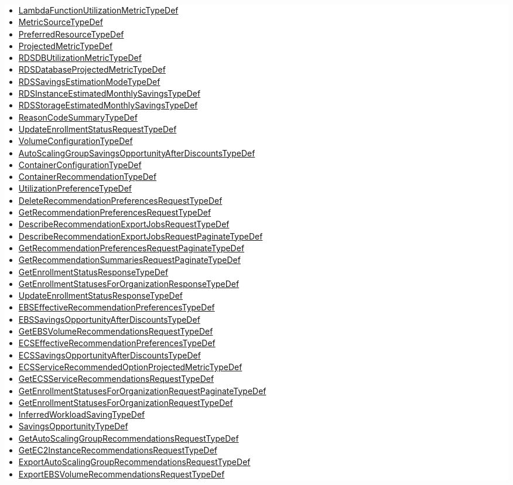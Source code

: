 - [LambdaFunctionUtilizationMetricTypeDef](./type_defs.md#lambdafunctionutilizationmetrictypedef)
- [MetricSourceTypeDef](./type_defs.md#metricsourcetypedef)
- [PreferredResourceTypeDef](./type_defs.md#preferredresourcetypedef)
- [ProjectedMetricTypeDef](./type_defs.md#projectedmetrictypedef)
- [RDSDBUtilizationMetricTypeDef](./type_defs.md#rdsdbutilizationmetrictypedef)
- [RDSDatabaseProjectedMetricTypeDef](./type_defs.md#rdsdatabaseprojectedmetrictypedef)
- [RDSSavingsEstimationModeTypeDef](./type_defs.md#rdssavingsestimationmodetypedef)
- [RDSInstanceEstimatedMonthlySavingsTypeDef](./type_defs.md#rdsinstanceestimatedmonthlysavingstypedef)
- [RDSStorageEstimatedMonthlySavingsTypeDef](./type_defs.md#rdsstorageestimatedmonthlysavingstypedef)
- [ReasonCodeSummaryTypeDef](./type_defs.md#reasoncodesummarytypedef)
- [UpdateEnrollmentStatusRequestTypeDef](./type_defs.md#updateenrollmentstatusrequesttypedef)
- [VolumeConfigurationTypeDef](./type_defs.md#volumeconfigurationtypedef)
- [AutoScalingGroupSavingsOpportunityAfterDiscountsTypeDef](./type_defs.md#autoscalinggroupsavingsopportunityafterdiscountstypedef)
- [ContainerConfigurationTypeDef](./type_defs.md#containerconfigurationtypedef)
- [ContainerRecommendationTypeDef](./type_defs.md#containerrecommendationtypedef)
- [UtilizationPreferenceTypeDef](./type_defs.md#utilizationpreferencetypedef)
- [DeleteRecommendationPreferencesRequestTypeDef](./type_defs.md#deleterecommendationpreferencesrequesttypedef)
- [GetRecommendationPreferencesRequestTypeDef](./type_defs.md#getrecommendationpreferencesrequesttypedef)
- [DescribeRecommendationExportJobsRequestTypeDef](./type_defs.md#describerecommendationexportjobsrequesttypedef)
- [DescribeRecommendationExportJobsRequestPaginateTypeDef](./type_defs.md#describerecommendationexportjobsrequestpaginatetypedef)
- [GetRecommendationPreferencesRequestPaginateTypeDef](./type_defs.md#getrecommendationpreferencesrequestpaginatetypedef)
- [GetRecommendationSummariesRequestPaginateTypeDef](./type_defs.md#getrecommendationsummariesrequestpaginatetypedef)
- [GetEnrollmentStatusResponseTypeDef](./type_defs.md#getenrollmentstatusresponsetypedef)
- [GetEnrollmentStatusesForOrganizationResponseTypeDef](./type_defs.md#getenrollmentstatusesfororganizationresponsetypedef)
- [UpdateEnrollmentStatusResponseTypeDef](./type_defs.md#updateenrollmentstatusresponsetypedef)
- [EBSEffectiveRecommendationPreferencesTypeDef](./type_defs.md#ebseffectiverecommendationpreferencestypedef)
- [EBSSavingsOpportunityAfterDiscountsTypeDef](./type_defs.md#ebssavingsopportunityafterdiscountstypedef)
- [GetEBSVolumeRecommendationsRequestTypeDef](./type_defs.md#getebsvolumerecommendationsrequesttypedef)
- [ECSEffectiveRecommendationPreferencesTypeDef](./type_defs.md#ecseffectiverecommendationpreferencestypedef)
- [ECSSavingsOpportunityAfterDiscountsTypeDef](./type_defs.md#ecssavingsopportunityafterdiscountstypedef)
- [ECSServiceRecommendedOptionProjectedMetricTypeDef](./type_defs.md#ecsservicerecommendedoptionprojectedmetrictypedef)
- [GetECSServiceRecommendationsRequestTypeDef](./type_defs.md#getecsservicerecommendationsrequesttypedef)
- [GetEnrollmentStatusesForOrganizationRequestPaginateTypeDef](./type_defs.md#getenrollmentstatusesfororganizationrequestpaginatetypedef)
- [GetEnrollmentStatusesForOrganizationRequestTypeDef](./type_defs.md#getenrollmentstatusesfororganizationrequesttypedef)
- [InferredWorkloadSavingTypeDef](./type_defs.md#inferredworkloadsavingtypedef)
- [SavingsOpportunityTypeDef](./type_defs.md#savingsopportunitytypedef)
- [GetAutoScalingGroupRecommendationsRequestTypeDef](./type_defs.md#getautoscalinggrouprecommendationsrequesttypedef)
- [GetEC2InstanceRecommendationsRequestTypeDef](./type_defs.md#getec2instancerecommendationsrequesttypedef)
- [ExportAutoScalingGroupRecommendationsRequestTypeDef](./type_defs.md#exportautoscalinggrouprecommendationsrequesttypedef)
- [ExportEBSVolumeRecommendationsRequestTypeDef](./type_defs.md#exportebsvolumerecommendationsrequesttypedef)